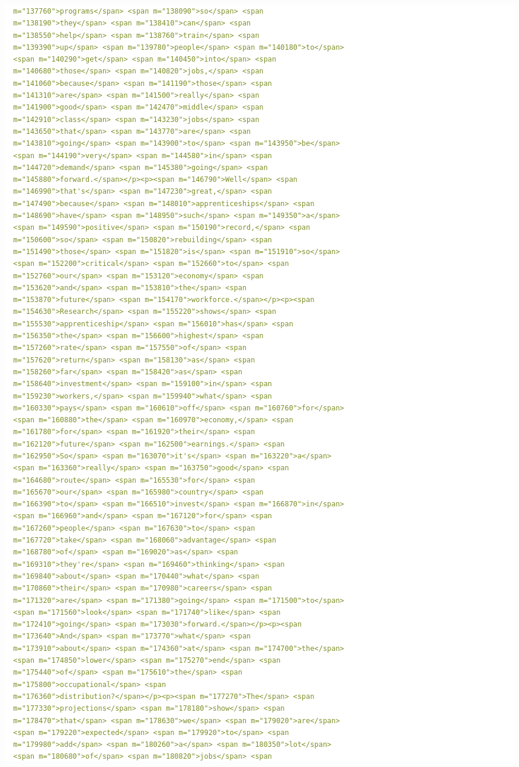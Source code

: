 ```yaml
  m="137760">programs</span> <span m="138090">so</span> <span
  m="138190">they</span> <span m="138410">can</span> <span
  m="138550">help</span> <span m="138760">train</span> <span
  m="139390">up</span> <span m="139780">people</span> <span m="140180">to</span>
  <span m="140290">get</span> <span m="140450">into</span> <span
  m="140680">those</span> <span m="140820">jobs,</span> <span
  m="141060">because</span> <span m="141190">those</span> <span
  m="141310">are</span> <span m="141500">really</span> <span
  m="141900">good</span> <span m="142470">middle</span> <span
  m="142910">class</span> <span m="143230">jobs</span> <span
  m="143650">that</span> <span m="143770">are</span> <span
  m="143810">going</span> <span m="143900">to</span> <span m="143950">be</span>
  <span m="144190">very</span> <span m="144580">in</span> <span
  m="144720">demand</span> <span m="145380">going</span> <span
  m="145880">forward.</span></p><p><span m="146790">Well</span> <span
  m="146990">that's</span> <span m="147230">great,</span> <span
  m="147490">because</span> <span m="148010">apprenticeships</span> <span
  m="148690">have</span> <span m="148950">such</span> <span m="149350">a</span>
  <span m="149590">positive</span> <span m="150190">record,</span> <span
  m="150600">so</span> <span m="150820">rebuilding</span> <span
  m="151490">those</span> <span m="151820">is</span> <span m="151910">so</span>
  <span m="152200">critical</span> <span m="152660">to</span> <span
  m="152760">our</span> <span m="153120">economy</span> <span
  m="153620">and</span> <span m="153810">the</span> <span
  m="153870">future</span> <span m="154170">workforce.</span></p><p><span
  m="154630">Research</span> <span m="155220">shows</span> <span
  m="155530">apprenticeship</span> <span m="156010">has</span> <span
  m="156350">the</span> <span m="156600">highest</span> <span
  m="157260">rate</span> <span m="157550">of</span> <span
  m="157620">return</span> <span m="158130">as</span> <span
  m="158260">far</span> <span m="158420">as</span> <span
  m="158640">investment</span> <span m="159100">in</span> <span
  m="159230">workers,</span> <span m="159940">what</span> <span
  m="160330">pays</span> <span m="160610">off</span> <span m="160760">for</span>
  <span m="160880">the</span> <span m="160970">economy,</span> <span
  m="161780">for</span> <span m="161920">their</span> <span
  m="162120">future</span> <span m="162500">earnings.</span> <span
  m="162950">So</span> <span m="163070">it's</span> <span m="163220">a</span>
  <span m="163360">really</span> <span m="163750">good</span> <span
  m="164680">route</span> <span m="165530">for</span> <span
  m="165670">our</span> <span m="165980">country</span> <span
  m="166390">to</span> <span m="166510">invest</span> <span m="166870">in</span>
  <span m="166960">and</span> <span m="167120">for</span> <span
  m="167260">people</span> <span m="167630">to</span> <span
  m="167720">take</span> <span m="168060">advantage</span> <span
  m="168780">of</span> <span m="169020">as</span> <span
  m="169310">they're</span> <span m="169460">thinking</span> <span
  m="169840">about</span> <span m="170440">what</span> <span
  m="170860">their</span> <span m="170980">careers</span> <span
  m="171320">are</span> <span m="171380">going</span> <span m="171500">to</span>
  <span m="171560">look</span> <span m="171740">like</span> <span
  m="172410">going</span> <span m="173030">forward.</span></p><p><span
  m="173640">And</span> <span m="173770">what</span> <span
  m="173910">about</span> <span m="174360">at</span> <span m="174700">the</span>
  <span m="174850">lower</span> <span m="175270">end</span> <span
  m="175440">of</span> <span m="175610">the</span> <span
  m="175800">occupational</span> <span
  m="176360">distribution?</span></p><p><span m="177270">The</span> <span
  m="177330">projections</span> <span m="178180">show</span> <span
  m="178470">that</span> <span m="178630">we</span> <span m="179020">are</span>
  <span m="179220">expected</span> <span m="179920">to</span> <span
  m="179980">add</span> <span m="180260">a</span> <span m="180350">lot</span>
  <span m="180680">of</span> <span m="180820">jobs</span> <span
```
